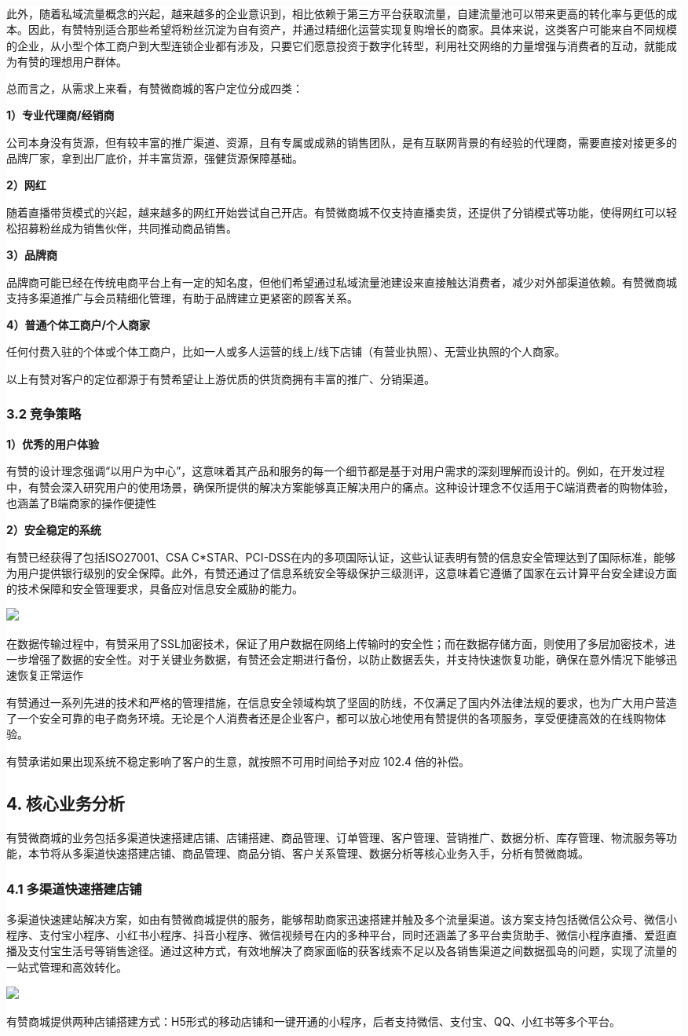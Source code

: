 此外，随着私域流量概念的兴起，越来越多的企业意识到，相比依赖于第三方平台获取流量，自建流量池可以带来更高的转化率与更低的成本。因此，有赞特别适合那些希望将粉丝沉淀为自有资产，并通过精细化运营实现复购增长的商家。具体来说，这类客户可能来自不同规模的企业，从小型个体工商户到大型连锁企业都有涉及，只要它们愿意投资于数字化转型，利用社交网络的力量增强与消费者的互动，就能成为有赞的理想用户群体。

总而言之，从需求上来看，有赞微商城的客户定位分成四类：

**1）专业代理商/经销商**

公司本身没有货源，但有较丰富的推广渠道、资源，且有专属或成熟的销售团队，是有互联网背景的有经验的代理商，需要直接对接更多的品牌厂家，拿到出厂底价，并丰富货源，强健货源保障基础。

**2）网红**

随着直播带货模式的兴起，越来越多的网红开始尝试自己开店。有赞微商城不仅支持直播卖货，还提供了分销模式等功能，使得网红可以轻松招募粉丝成为销售伙伴，共同推动商品销售。

**3）品牌商**

品牌商可能已经在传统电商平台上有一定的知名度，但他们希望通过私域流量池建设来直接触达消费者，减少对外部渠道依赖。有赞微商城支持多渠道推广与会员精细化管理，有助于品牌建立更紧密的顾客关系。

**4）普通个体工商户/个人商家**

任何付费入驻的个体或个体工商户，比如一人或多人运营的线上/线下店铺（有营业执照）、无营业执照的个人商家。

以上有赞对客户的定位都源于有赞希望让上游优质的供货商拥有丰富的推广、分销渠道。

### 3.2 竞争策略

**1）优秀的用户体验**

有赞的设计理念强调“以用户为中心”，这意味着其产品和服务的每一个细节都是基于对用户需求的深刻理解而设计的。例如，在开发过程中，有赞会深入研究用户的使用场景，确保所提供的解决方案能够真正解决用户的痛点。这种设计理念不仅适用于C端消费者的购物体验，也涵盖了B端商家的操作便捷性

**2）安全稳定的系统**

有赞已经获得了包括ISO27001、CSA C\*STAR、PCI-DSS在内的多项国际认证，这些认证表明有赞的信息安全管理达到了国际标准，能够为用户提供银行级别的安全保障。此外，有赞还通过了信息系统安全等级保护三级测评，这意味着它遵循了国家在云计算平台安全建设方面的技术保障和安全管理要求，具备应对信息安全威胁的能力。

![](https://image.woshipm.com/2024/12/07/7e3bb87c-b46b-11ef-abf9-00163e1bca14.png)

在数据传输过程中，有赞采用了SSL加密技术，保证了用户数据在网络上传输时的安全性；而在数据存储方面，则使用了多层加密技术，进一步增强了数据的安全性。对于关键业务数据，有赞还会定期进行备份，以防止数据丢失，并支持快速恢复功能，确保在意外情况下能够迅速恢复正常运作

有赞通过一系列先进的技术和严格的管理措施，在信息安全领域构筑了坚固的防线，不仅满足了国内外法律法规的要求，也为广大用户营造了一个安全可靠的电子商务环境。无论是个人消费者还是企业客户，都可以放心地使用有赞提供的各项服务，享受便捷高效的在线购物体验。

有赞承诺如果出现系统不稳定影响了客户的生意，就按照不可用时间给予对应 102.4 倍的补偿。

## 4\. 核心业务分析

有赞微商城的业务包括多渠道快速搭建店铺、店铺搭建、商品管理、订单管理、客户管理、营销推广、数据分析、库存管理、物流服务等功能，本节将从多渠道快速搭建店铺、商品管理、商品分销、客户关系管理、数据分析等核心业务入手，分析有赞微商城。

### 4.1 多渠道快速搭建店铺

多渠道快速建站解决方案，如由有赞微商城提供的服务，能够帮助商家迅速搭建并触及多个流量渠道。该方案支持包括微信公众号、微信小程序、支付宝小程序、小红书小程序、抖音小程序、微信视频号在内的多种平台，同时还涵盖了多平台卖货助手、微信小程序直播、爱逛直播及支付宝生活号等销售途径。通过这种方式，有效地解决了商家面临的获客线索不足以及各销售渠道之间数据孤岛的问题，实现了流量的一站式管理和高效转化。

![](https://image.woshipm.com/2024/12/07/8af79b4e-b46b-11ef-b713-00163e09d72f.png)

有赞商城提供两种店铺搭建方式：H5形式的移动店铺和一键开通的小程序，后者支持微信、支付宝、QQ、小红书等多个平台。
